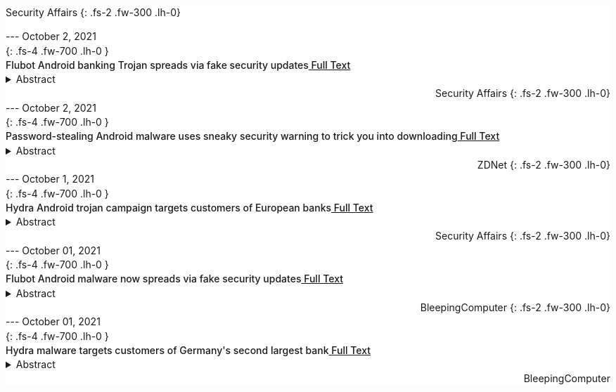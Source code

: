 Security Affairs
{: .fs-2 .fw-300 .lh-0}
</div>
---
October 2, 2021 <br>
{: .fs-4 .fw-700 .lh-0  }
<p style="font-weight:500; margin:0px" markdown="1">
Flubot Android banking Trojan spreads via fake security updates<a href="https://securityaffairs.co/wordpress/122839/malware/flubot-android-trojan-fake-updates.html"> Full Text</a>
</p>
<details><summary>Abstract</summary></details>
<div style="text-align: right" markdown="1">
Security Affairs
{: .fs-2 .fw-300 .lh-0}
</div>
---
October 2, 2021 <br>
{: .fs-4 .fw-700 .lh-0  }
<p style="font-weight:500; margin:0px" markdown="1">
Password-stealing Android malware uses sneaky security warning to trick you into downloading<a href="https://www.zdnet.com/article/password-stealing-android-malware-tricks-you-into-downloading-it-by-claiming-your-phone-is-already-infected/?&amp;web_view=true"> Full Text</a>
</p>
<details><summary>Abstract</summary></details>
<div style="text-align: right" markdown="1">
ZDNet
{: .fs-2 .fw-300 .lh-0}
</div>
---
October 1, 2021 <br>
{: .fs-4 .fw-700 .lh-0  }
<p style="font-weight:500; margin:0px" markdown="1">
Hydra Android trojan campaign targets customers of European banks<a href="https://securityaffairs.co/wordpress/122807/cyber-crime/hydra-android-trojan-european-banks.html"> Full Text</a>
</p>
<details><summary>Abstract</summary></details>
<div style="text-align: right" markdown="1">
Security Affairs
{: .fs-2 .fw-300 .lh-0}
</div>
---
October 01, 2021 <br>
{: .fs-4 .fw-700 .lh-0  }
<p style="font-weight:500; margin:0px" markdown="1">
Flubot Android malware now spreads via fake security updates<a href="https://www.bleepingcomputer.com/news/security/flubot-android-malware-now-spreads-via-fake-security-updates/"> Full Text</a>
</p>
<details><summary>Abstract</summary></details>
<div style="text-align: right" markdown="1">
BleepingComputer
{: .fs-2 .fw-300 .lh-0}
</div>
---
October 01, 2021 <br>
{: .fs-4 .fw-700 .lh-0  }
<p style="font-weight:500; margin:0px" markdown="1">
Hydra malware targets customers of Germany's second largest bank<a href="https://www.bleepingcomputer.com/news/security/hydra-malware-targets-customers-of-germanys-second-largest-bank/"> Full Text</a>
</p>
<details><summary>Abstract</summary></details>
<div style="text-align: right" markdown="1">
BleepingComputer